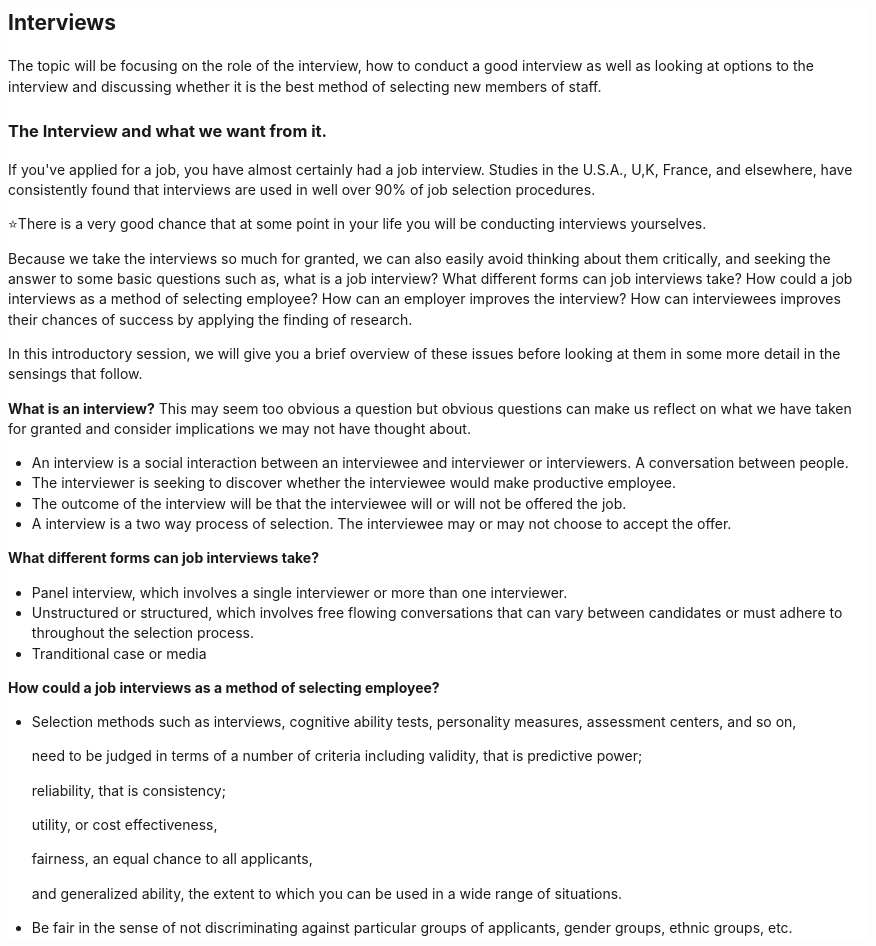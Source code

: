 
## Interviews

The topic will be focusing on the role of the interview, how to conduct a good interview as well as looking at options to the interview and discussing whether it is the best method of selecting new members of staff.

### The Interview and what we want from it.

If you've applied for a job, you have almost certainly had a job interview. Studies in the U.S.A., U,K, France, and elsewhere, have consistently found that interviews are used in well over 90% of job selection procedures.

:star:There is a very good chance that at some point in your life you will be conducting interviews yourselves.

Because we take the interviews so much for granted, we can also easily avoid thinking about them critically, and seeking the answer to some basic questions such as, what is a job interview? What different forms can job interviews take? How could a job interviews as a method of selecting employee? How can an employer improves the interview? How can interviewees improves their chances of success by applying the finding of research.

In this introductory session, we will give you a brief overview of these issues before looking at them in some more detail in the sensings that follow.

**What is an interview?** This may seem too obvious a question but obvious questions can make us reflect on what we have taken for granted and consider implications we may not have thought about.

* An interview is a social interaction between an interviewee and interviewer or interviewers. A conversation between people.
* The interviewer is seeking to discover whether the interviewee would make productive employee.
* The outcome of the interview will be that the interviewee will or will not be offered the job.
* A interview is a two way process of selection. The interviewee may or may not choose to accept the offer.

**What different forms can job interviews take?** 

* Panel interview, which involves a single interviewer or more than one interviewer.
* Unstructured or structured, which involves free flowing conversations that can vary between candidates or must adhere to throughout the selection process.
* Tranditional case or media

**How could a job interviews as a method of selecting employee?**

* Selection methods such as interviews, cognitive ability tests, personality measures, assessment centers, and so on, 

  need to be judged in terms of a number of criteria including validity, that is predictive power; 

  reliability, that is consistency; 

  utility, or cost effectiveness, 

  fairness, an equal chance to all applicants, 

  and generalized ability, the extent to which you can be used in a wide range of situations.

* Be fair in the sense of not discriminating against particular groups of applicants, gender groups, ethnic groups, etc.

